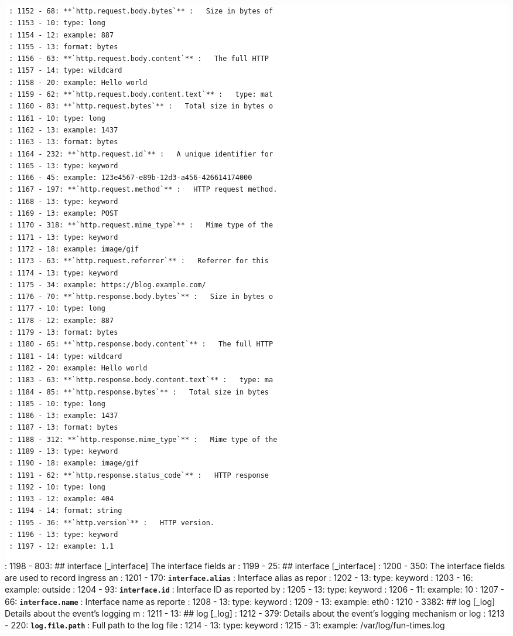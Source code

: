      : 1152 - 68: **`http.request.body.bytes`** :   Size in bytes of
     : 1153 - 10: type: long
     : 1154 - 12: example: 887
     : 1155 - 13: format: bytes
     : 1156 - 63: **`http.request.body.content`** :   The full HTTP 
     : 1157 - 14: type: wildcard
     : 1158 - 20: example: Hello world
     : 1159 - 62: **`http.request.body.content.text`** :   type: mat
     : 1160 - 83: **`http.request.bytes`** :   Total size in bytes o
     : 1161 - 10: type: long
     : 1162 - 13: example: 1437
     : 1163 - 13: format: bytes
     : 1164 - 232: **`http.request.id`** :   A unique identifier for 
     : 1165 - 13: type: keyword
     : 1166 - 45: example: 123e4567-e89b-12d3-a456-426614174000
     : 1167 - 197: **`http.request.method`** :   HTTP request method.
     : 1168 - 13: type: keyword
     : 1169 - 13: example: POST
     : 1170 - 318: **`http.request.mime_type`** :   Mime type of the 
     : 1171 - 13: type: keyword
     : 1172 - 18: example: image/gif
     : 1173 - 63: **`http.request.referrer`** :   Referrer for this 
     : 1174 - 13: type: keyword
     : 1175 - 34: example: https://blog.example.com/
     : 1176 - 70: **`http.response.body.bytes`** :   Size in bytes o
     : 1177 - 10: type: long
     : 1178 - 12: example: 887
     : 1179 - 13: format: bytes
     : 1180 - 65: **`http.response.body.content`** :   The full HTTP
     : 1181 - 14: type: wildcard
     : 1182 - 20: example: Hello world
     : 1183 - 63: **`http.response.body.content.text`** :   type: ma
     : 1184 - 85: **`http.response.bytes`** :   Total size in bytes 
     : 1185 - 10: type: long
     : 1186 - 13: example: 1437
     : 1187 - 13: format: bytes
     : 1188 - 312: **`http.response.mime_type`** :   Mime type of the
     : 1189 - 13: type: keyword
     : 1190 - 18: example: image/gif
     : 1191 - 62: **`http.response.status_code`** :   HTTP response 
     : 1192 - 10: type: long
     : 1193 - 12: example: 404
     : 1194 - 14: format: string
     : 1195 - 36: **`http.version`** :   HTTP version.
     : 1196 - 13: type: keyword
     : 1197 - 12: example: 1.1
   : 1198 - 803: ## interface [_interface]  The interface fields ar
     : 1199 - 25: ## interface [_interface]
     : 1200 - 350: The interface fields are used to record ingress an
     : 1201 - 170: **`interface.alias`** :   Interface alias as repor
     : 1202 - 13: type: keyword
     : 1203 - 16: example: outside
     : 1204 - 93: **`interface.id`** :   Interface ID as reported by
     : 1205 - 13: type: keyword
     : 1206 - 11: example: 10
     : 1207 - 66: **`interface.name`** :   Interface name as reporte
     : 1208 - 13: type: keyword
     : 1209 - 13: example: eth0
   : 1210 - 3382: ## log [_log]  Details about the event’s logging m
     : 1211 - 13: ## log [_log]
     : 1212 - 379: Details about the event’s logging mechanism or log
     : 1213 - 220: **`log.file.path`** :   Full path to the log file 
     : 1214 - 13: type: keyword
     : 1215 - 31: example: /var/log/fun-times.log